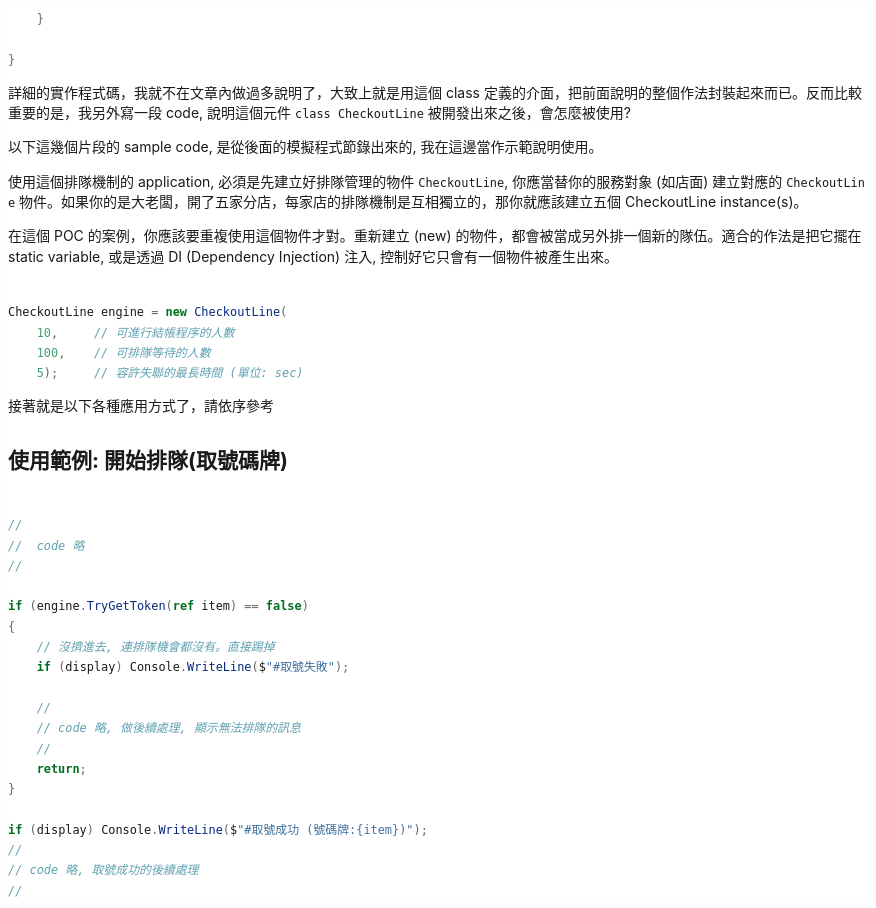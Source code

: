 ```csharp
    }

}


```




詳細的實作程式碼，我就不在文章內做過多說明了，大致上就是用這個 class 定義的介面，把前面說明的整個作法封裝起來而已。反而比較重要的是，我另外寫一段 code, 說明這個元件 ```class CheckoutLine``` 被開發出來之後，會怎麼被使用?

以下這幾個片段的 sample code, 是從後面的模擬程式節錄出來的, 我在這邊當作示範說明使用。

使用這個排隊機制的 application, 必須是先建立好排隊管理的物件 ```CheckoutLine```, 你應當替你的服務對象 (如店面) 建立對應的 ```CheckoutLine``` 物件。如果你的是大老闆，開了五家分店，每家店的排隊機制是互相獨立的，那你就應該建立五個 CheckoutLine instance(s)。

在這個 POC 的案例，你應該要重複使用這個物件才對。重新建立 (new) 的物件，都會被當成另外排一個新的隊伍。適合的作法是把它擺在 static variable, 或是透過 DI (Dependency Injection) 注入, 控制好它只會有一個物件被產生出來。

```csharp

CheckoutLine engine = new CheckoutLine(
    10,     // 可進行結帳程序的人數
    100,    // 可排隊等待的人數
    5);     // 容許失聯的最長時間 (單位: sec)

```

接著就是以下各種應用方式了，請依序參考


## 使用範例: 開始排隊(取號碼牌)

```csharp

//
//  code 略
//

if (engine.TryGetToken(ref item) == false)
{
    // 沒擠進去, 連排隊機會都沒有。直接踢掉
    if (display) Console.WriteLine($"#取號失敗");

    //
    // code 略, 做後續處理, 顯示無法排隊的訊息
    //
    return;
}

if (display) Console.WriteLine($"#取號成功 (號碼牌:{item})");
//
// code 略, 取號成功的後續處理
//

```
